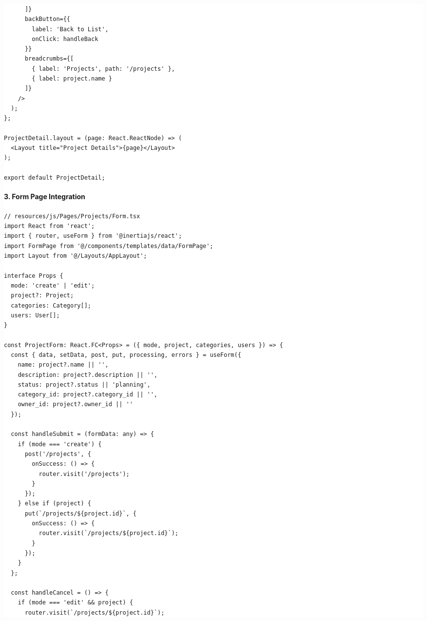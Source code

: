 ```tsx
      ]}
      backButton={{
        label: 'Back to List',
        onClick: handleBack
      }}
      breadcrumbs={[
        { label: 'Projects', path: '/projects' },
        { label: project.name }
      ]}
    />
  );
};

ProjectDetail.layout = (page: React.ReactNode) => (
  <Layout title="Project Details">{page}</Layout>
);

export default ProjectDetail;
```

#### 3. Form Page Integration

```tsx
// resources/js/Pages/Projects/Form.tsx
import React from 'react';
import { router, useForm } from '@inertiajs/react';
import FormPage from '@/components/templates/data/FormPage';
import Layout from '@/Layouts/AppLayout';

interface Props {
  mode: 'create' | 'edit';
  project?: Project;
  categories: Category[];
  users: User[];
}

const ProjectForm: React.FC<Props> = ({ mode, project, categories, users }) => {
  const { data, setData, post, put, processing, errors } = useForm({
    name: project?.name || '',
    description: project?.description || '',
    status: project?.status || 'planning',
    category_id: project?.category_id || '',
    owner_id: project?.owner_id || ''
  });

  const handleSubmit = (formData: any) => {
    if (mode === 'create') {
      post('/projects', {
        onSuccess: () => {
          router.visit('/projects');
        }
      });
    } else if (project) {
      put(`/projects/${project.id}`, {
        onSuccess: () => {
          router.visit(`/projects/${project.id}`);
        }
      });
    }
  };

  const handleCancel = () => {
    if (mode === 'edit' && project) {
      router.visit(`/projects/${project.id}`);
```